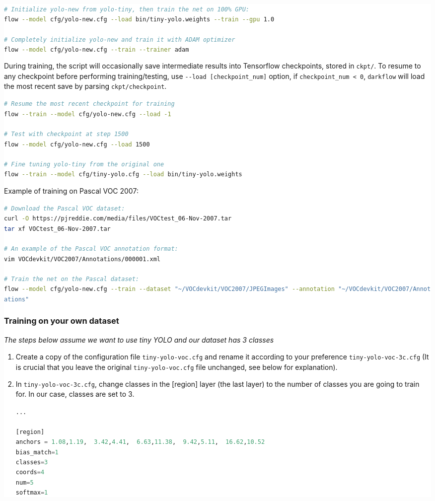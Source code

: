 ```bash
# Initialize yolo-new from yolo-tiny, then train the net on 100% GPU:
flow --model cfg/yolo-new.cfg --load bin/tiny-yolo.weights --train --gpu 1.0

# Completely initialize yolo-new and train it with ADAM optimizer
flow --model cfg/yolo-new.cfg --train --trainer adam
```

During training, the script will occasionally save intermediate results into Tensorflow checkpoints, stored in `ckpt/`. To resume to any checkpoint before performing training/testing, use `--load [checkpoint_num]` option, if `checkpoint_num < 0`, `darkflow` will load the most recent save by parsing `ckpt/checkpoint`.

```bash
# Resume the most recent checkpoint for training
flow --train --model cfg/yolo-new.cfg --load -1

# Test with checkpoint at step 1500
flow --model cfg/yolo-new.cfg --load 1500

# Fine tuning yolo-tiny from the original one
flow --train --model cfg/tiny-yolo.cfg --load bin/tiny-yolo.weights
```

Example of training on Pascal VOC 2007:
```bash
# Download the Pascal VOC dataset:
curl -O https://pjreddie.com/media/files/VOCtest_06-Nov-2007.tar
tar xf VOCtest_06-Nov-2007.tar

# An example of the Pascal VOC annotation format:
vim VOCdevkit/VOC2007/Annotations/000001.xml

# Train the net on the Pascal dataset:
flow --model cfg/yolo-new.cfg --train --dataset "~/VOCdevkit/VOC2007/JPEGImages" --annotation "~/VOCdevkit/VOC2007/Annotations"
```

### Training on your own dataset

*The steps below assume we want to use tiny YOLO and our dataset has 3 classes*

1. Create a copy of the configuration file `tiny-yolo-voc.cfg` and rename it according to your preference `tiny-yolo-voc-3c.cfg` (It is crucial that you leave the original `tiny-yolo-voc.cfg` file unchanged, see below for explanation).

2. In `tiny-yolo-voc-3c.cfg`, change classes in the [region] layer (the last layer) to the number of classes you are going to train for. In our case, classes are set to 3.
    
    ```python
    ...

    [region]
    anchors = 1.08,1.19,  3.42,4.41,  6.63,11.38,  9.42,5.11,  16.62,10.52
    bias_match=1
    classes=3
    coords=4
    num=5
    softmax=1
    